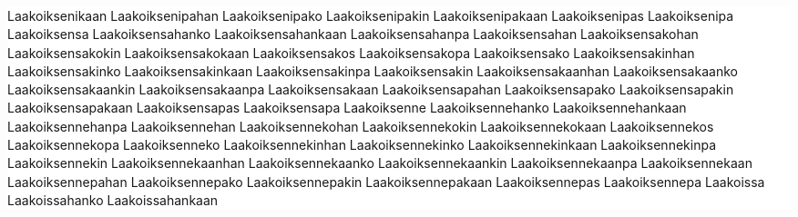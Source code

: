 Laakoiksenikaan
Laakoiksenipahan
Laakoiksenipako
Laakoiksenipakin
Laakoiksenipakaan
Laakoiksenipas
Laakoiksenipa
Laakoiksensa
Laakoiksensahanko
Laakoiksensahankaan
Laakoiksensahanpa
Laakoiksensahan
Laakoiksensakohan
Laakoiksensakokin
Laakoiksensakokaan
Laakoiksensakos
Laakoiksensakopa
Laakoiksensako
Laakoiksensakinhan
Laakoiksensakinko
Laakoiksensakinkaan
Laakoiksensakinpa
Laakoiksensakin
Laakoiksensakaanhan
Laakoiksensakaanko
Laakoiksensakaankin
Laakoiksensakaanpa
Laakoiksensakaan
Laakoiksensapahan
Laakoiksensapako
Laakoiksensapakin
Laakoiksensapakaan
Laakoiksensapas
Laakoiksensapa
Laakoiksenne
Laakoiksennehanko
Laakoiksennehankaan
Laakoiksennehanpa
Laakoiksennehan
Laakoiksennekohan
Laakoiksennekokin
Laakoiksennekokaan
Laakoiksennekos
Laakoiksennekopa
Laakoiksenneko
Laakoiksennekinhan
Laakoiksennekinko
Laakoiksennekinkaan
Laakoiksennekinpa
Laakoiksennekin
Laakoiksennekaanhan
Laakoiksennekaanko
Laakoiksennekaankin
Laakoiksennekaanpa
Laakoiksennekaan
Laakoiksennepahan
Laakoiksennepako
Laakoiksennepakin
Laakoiksennepakaan
Laakoiksennepas
Laakoiksennepa
Laakoissa
Laakoissahanko
Laakoissahankaan